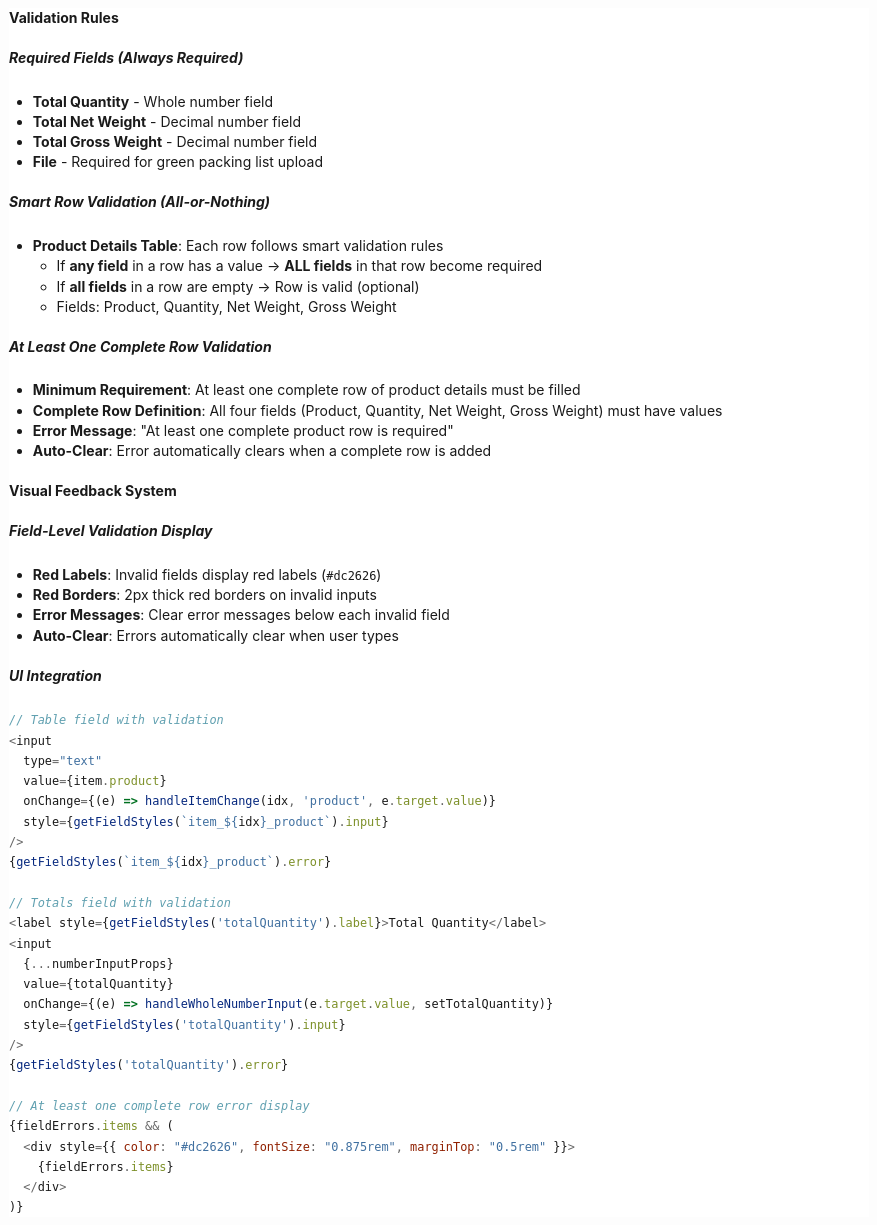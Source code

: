 #### Validation Rules

##### Required Fields (Always Required)

- **Total Quantity** - Whole number field
- **Total Net Weight** - Decimal number field
- **Total Gross Weight** - Decimal number field
- **File** - Required for green packing list upload

##### Smart Row Validation (All-or-Nothing)

- **Product Details Table**: Each row follows smart validation rules
  - If **any field** in a row has a value → **ALL fields** in that row become required
  - If **all fields** in a row are empty → Row is valid (optional)
  - Fields: Product, Quantity, Net Weight, Gross Weight

##### At Least One Complete Row Validation

- **Minimum Requirement**: At least one complete row of product details must be filled
- **Complete Row Definition**: All four fields (Product, Quantity, Net Weight, Gross Weight) must have values
- **Error Message**: "At least one complete product row is required"
- **Auto-Clear**: Error automatically clears when a complete row is added

#### Visual Feedback System

##### Field-Level Validation Display

- **Red Labels**: Invalid fields display red labels (`#dc2626`)
- **Red Borders**: 2px thick red borders on invalid inputs
- **Error Messages**: Clear error messages below each invalid field
- **Auto-Clear**: Errors automatically clear when user types

##### UI Integration

```javascript
// Table field with validation
<input
  type="text"
  value={item.product}
  onChange={(e) => handleItemChange(idx, 'product', e.target.value)}
  style={getFieldStyles(`item_${idx}_product`).input}
/>
{getFieldStyles(`item_${idx}_product`).error}

// Totals field with validation
<label style={getFieldStyles('totalQuantity').label}>Total Quantity</label>
<input
  {...numberInputProps}
  value={totalQuantity}
  onChange={(e) => handleWholeNumberInput(e.target.value, setTotalQuantity)}
  style={getFieldStyles('totalQuantity').input}
/>
{getFieldStyles('totalQuantity').error}

// At least one complete row error display
{fieldErrors.items && (
  <div style={{ color: "#dc2626", fontSize: "0.875rem", marginTop: "0.5rem" }}>
    {fieldErrors.items}
  </div>
)}
```
